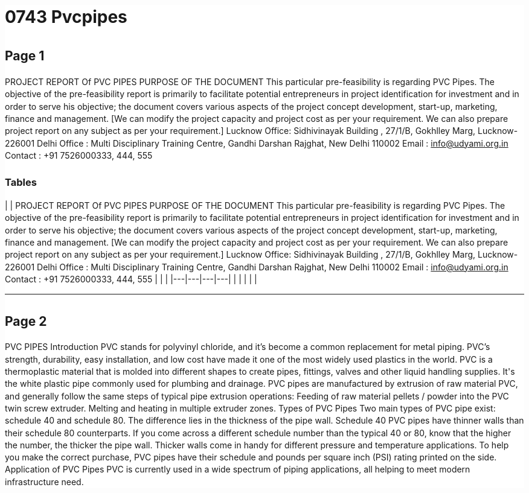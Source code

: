 # 0743 Pvcpipes

## Page 1

PROJECT REPORT Of PVC PIPES PURPOSE OF THE DOCUMENT This particular pre-feasibility is regarding PVC Pipes. The objective of the pre-feasibility report is primarily to facilitate potential entrepreneurs in project identification for investment and in order to serve his objective; the document covers various aspects of the project concept development, start-up, marketing, finance and management. [We can modify the project capacity and project cost as per your requirement. We can also prepare project report on any subject as per your requirement.] Lucknow Office: Sidhivinayak Building , 27/1/B, Gokhlley Marg, Lucknow-226001 Delhi Office : Multi Disciplinary Training Centre, Gandhi Darshan Rajghat, New Delhi 110002 Email : info@udyami.org.in Contact : +91 7526000333, 444, 555

### Tables

|  | PROJECT REPORT
Of
PVC PIPES
PURPOSE OF THE DOCUMENT
This particular pre-feasibility is regarding PVC Pipes.
The objective of the pre-feasibility report is primarily to facilitate potential entrepreneurs in project
identification for investment and in order to serve his objective; the document covers various aspects
of the project concept development, start-up, marketing, finance and management.
[We can modify the project capacity and project cost as per your requirement. We can also prepare
project report on any subject as per your requirement.]
Lucknow Office: Sidhivinayak Building ,
27/1/B, Gokhlley Marg, Lucknow-226001
Delhi Office : Multi Disciplinary Training
Centre, Gandhi Darshan Rajghat,
New Delhi 110002
Email : info@udyami.org.in
Contact : +91 7526000333, 444, 555 |  |  |
|---|---|---|---|
|  |  |  |  |

---

## Page 2

PVC PIPES Introduction PVC stands for polyvinyl chloride, and it’s become a common replacement for metal piping. PVC’s strength, durability, easy installation, and low cost have made it one of the most widely used plastics in the world. PVC is a thermoplastic material that is molded into different shapes to create pipes, fittings, valves and other liquid handling supplies. It's the white plastic pipe commonly used for plumbing and drainage. PVC pipes are manufactured by extrusion of raw material PVC, and generally follow the same steps of typical pipe extrusion operations: Feeding of raw material pellets / powder into the PVC twin screw extruder. Melting and heating in multiple extruder zones. Types of PVC Pipes Two main types of PVC pipe exist: schedule 40 and schedule 80. The difference lies in the thickness of the pipe wall. Schedule 40 PVC pipes have thinner walls than their schedule 80 counterparts. If you come across a different schedule number than the typical 40 or 80, know that the higher the number, the thicker the pipe wall. Thicker walls come in handy for different pressure and temperature applications. To help you make the correct purchase, PVC pipes have their schedule and pounds per square inch (PSI) rating printed on the side. Application of PVC Pipes PVC is currently used in a wide spectrum of piping applications, all helping to meet modern infrastructure need.
